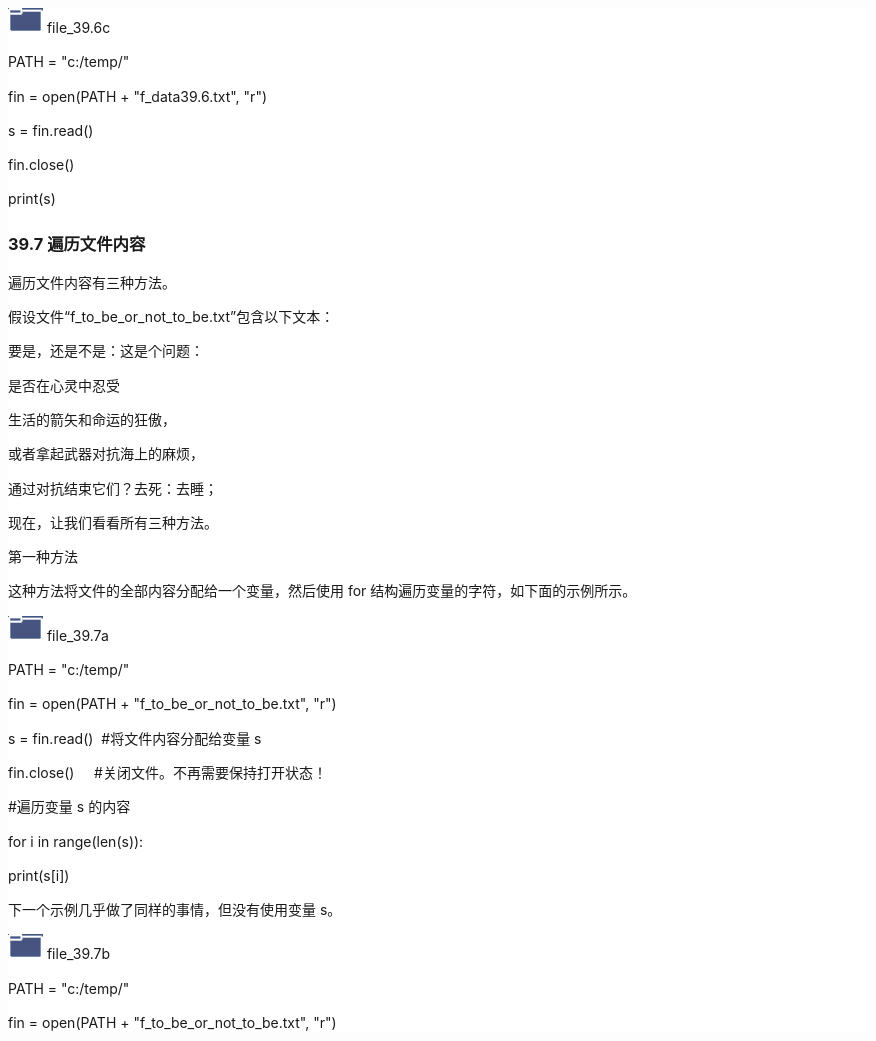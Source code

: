 ![](img/my_exercise_header.png) file_39.6c

PATH = "c:/temp/"

fin = open(PATH + "f_data39.6.txt", "r")

s = fin.read()

fin.close()

print(s)

### 39.7 遍历文件内容

遍历文件内容有三种方法。

假设文件“f_to_be_or_not_to_be.txt”包含以下文本：

要是，还是不是：这是个问题：

是否在心灵中忍受

生活的箭矢和命运的狂傲，

或者拿起武器对抗海上的麻烦，

通过对抗结束它们？去死：去睡；

现在，让我们看看所有三种方法。

第一种方法

这种方法将文件的全部内容分配给一个变量，然后使用 for 结构遍历变量的字符，如下面的示例所示。

![](img/my_exercise_header.png) file_39.7a

PATH = "c:/temp/"

fin = open(PATH + "f_to_be_or_not_to_be.txt", "r")

s = fin.read()  #将文件内容分配给变量 s

fin.close()     #关闭文件。不再需要保持打开状态！

#遍历变量 s 的内容

for i in range(len(s)):

print(s[i])

下一个示例几乎做了同样的事情，但没有使用变量 s。

![](img/my_exercise_header.png) file_39.7b

PATH = "c:/temp/"

fin = open(PATH + "f_to_be_or_not_to_be.txt", "r")
